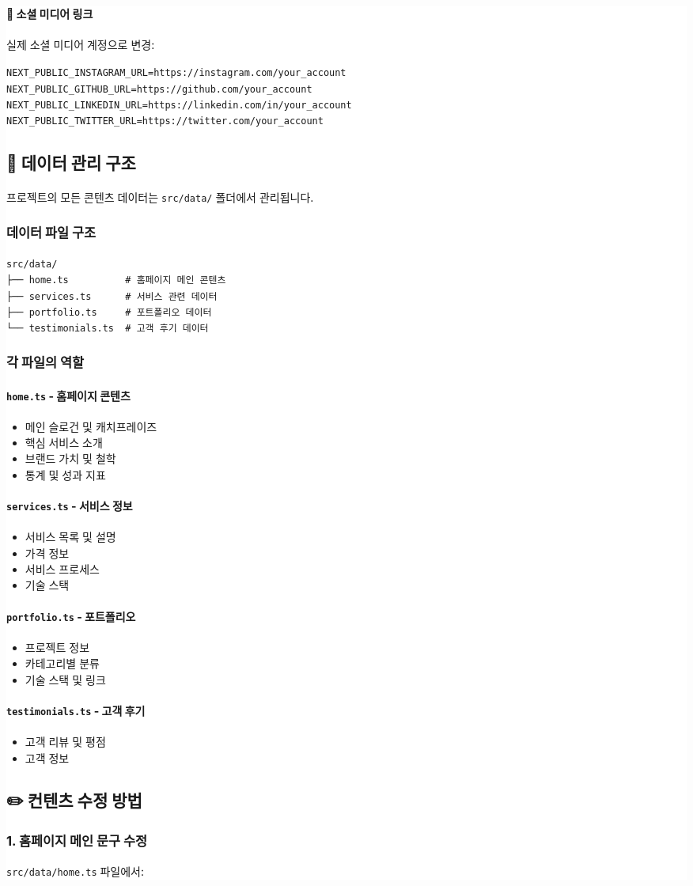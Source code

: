 #### 📱 소셜 미디어 링크
실제 소셜 미디어 계정으로 변경:
```env
NEXT_PUBLIC_INSTAGRAM_URL=https://instagram.com/your_account
NEXT_PUBLIC_GITHUB_URL=https://github.com/your_account
NEXT_PUBLIC_LINKEDIN_URL=https://linkedin.com/in/your_account
NEXT_PUBLIC_TWITTER_URL=https://twitter.com/your_account
```

## 📁 데이터 관리 구조

프로젝트의 모든 콘텐츠 데이터는 `src/data/` 폴더에서 관리됩니다.

### 데이터 파일 구조
```
src/data/
├── home.ts          # 홈페이지 메인 콘텐츠
├── services.ts      # 서비스 관련 데이터
├── portfolio.ts     # 포트폴리오 데이터
└── testimonials.ts  # 고객 후기 데이터
```

### 각 파일의 역할

#### `home.ts` - 홈페이지 콘텐츠
- 메인 슬로건 및 캐치프레이즈
- 핵심 서비스 소개
- 브랜드 가치 및 철학
- 통계 및 성과 지표

#### `services.ts` - 서비스 정보
- 서비스 목록 및 설명
- 가격 정보
- 서비스 프로세스
- 기술 스택

#### `portfolio.ts` - 포트폴리오
- 프로젝트 정보
- 카테고리별 분류
- 기술 스택 및 링크

#### `testimonials.ts` - 고객 후기
- 고객 리뷰 및 평점
- 고객 정보

## ✏️ 컨텐츠 수정 방법

### 1. 홈페이지 메인 문구 수정

`src/data/home.ts` 파일에서:
